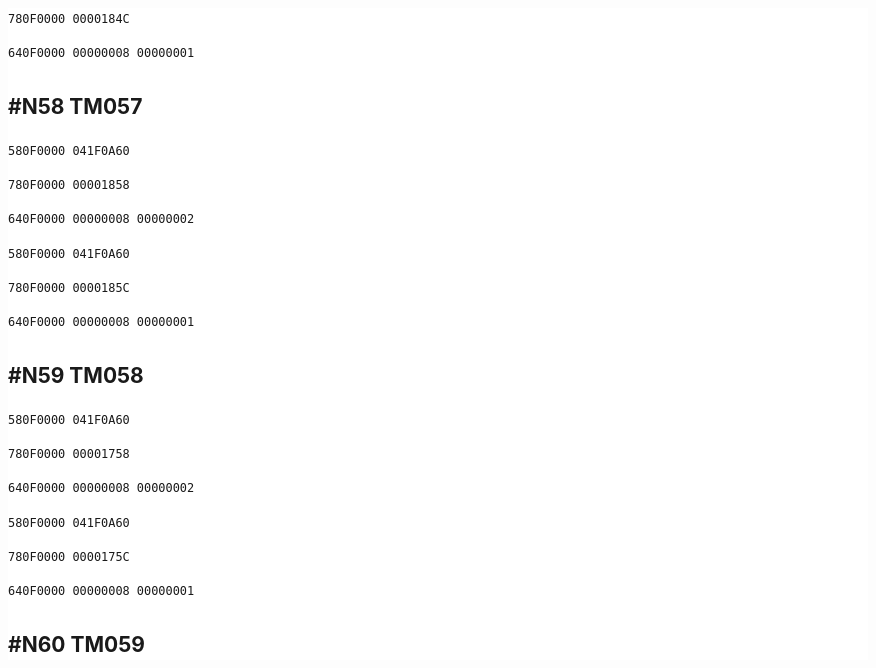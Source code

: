 ```
780F0000 0000184C
```

```
640F0000 00000008 00000001
```

## #N58 TM057

```
580F0000 041F0A60
```

```
780F0000 00001858
```

```
640F0000 00000008 00000002
```

```
580F0000 041F0A60
```

```
780F0000 0000185C
```

```
640F0000 00000008 00000001
```

## #N59 TM058

```
580F0000 041F0A60
```

```
780F0000 00001758
```

```
640F0000 00000008 00000002
```

```
580F0000 041F0A60
```

```
780F0000 0000175C
```

```
640F0000 00000008 00000001
```

## #N60 TM059
